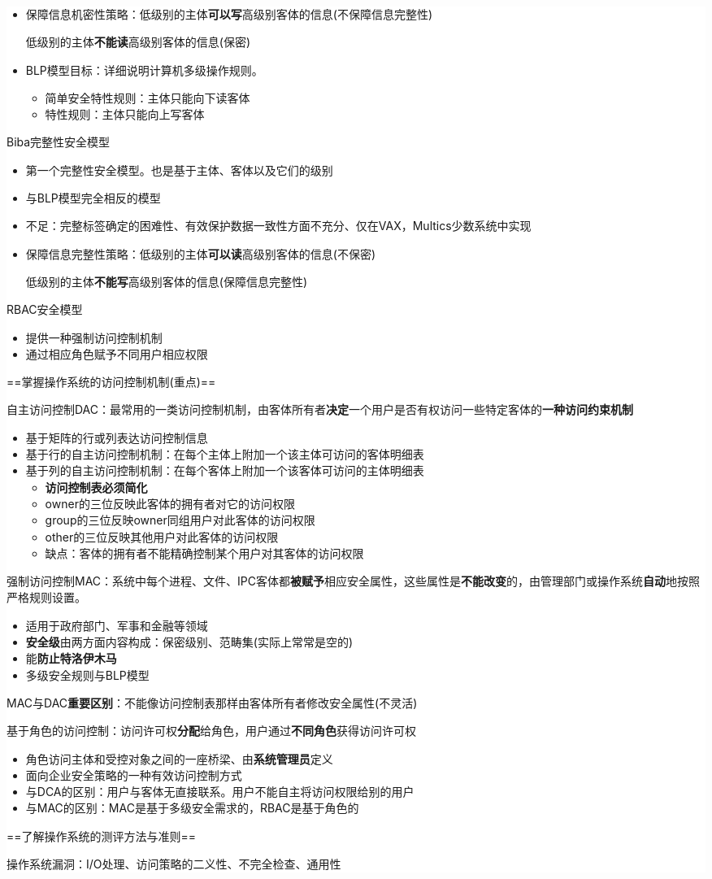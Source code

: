 - 保障信息机密性策略：低级别的主体**可以写**高级别客体的信息(不保障信息完整性)

  低级别的主体**不能读**高级别客体的信息(保密)

- BLP模型目标：详细说明计算机多级操作规则。

  - 简单安全特性规则：主体只能向下读客体
  - 特性规则：主体只能向上写客体

Biba完整性安全模型

- 第一个完整性安全模型。也是基于主体、客体以及它们的级别

- 与BLP模型完全相反的模型

- 不足：完整标签确定的困难性、有效保护数据一致性方面不充分、仅在VAX，Multics少数系统中实现

- 保障信息完整性策略：低级别的主体**可以读**高级别客体的信息(不保密)

  低级别的主体**不能写**高级别客体的信息(保障信息完整性)

RBAC安全模型

- 提供一种强制访问控制机制
- 通过相应角色赋予不同用户相应权限



==掌握操作系统的访问控制机制(重点)==

自主访问控制DAC：最常用的一类访问控制机制，由客体所有者**决定**一个用户是否有权访问一些特定客体的**一种访问约束机制**

- 基于矩阵的行或列表达访问控制信息
- 基于行的自主访问控制机制：在每个主体上附加一个该主体可访问的客体明细表
- 基于列的自主访问控制机制：在每个客体上附加一个该客体可访问的主体明细表
  - **访问控制表必须简化**
  - owner的三位反映此客体的拥有者对它的访问权限
  - group的三位反映owner同组用户对此客体的访问权限
  - other的三位反映其他用户对此客体的访问权限
  - 缺点：客体的拥有者不能精确控制某个用户对其客体的访问权限

强制访问控制MAC：系统中每个进程、文件、IPC客体都**被赋予**相应安全属性，这些属性是**不能改变**的，由管理部门或操作系统**自动**地按照严格规则设置。

- 适用于政府部门、军事和金融等领域
- **安全级**由两方面内容构成：保密级别、范畴集(实际上常常是空的)
- 能**防止特洛伊木马**
- 多级安全规则与BLP模型

MAC与DAC**重要区别**：不能像访问控制表那样由客体所有者修改安全属性(不灵活)

基于角色的访问控制：访问许可权**分配**给角色，用户通过**不同角色**获得访问许可权

- 角色访问主体和受控对象之间的一座桥梁、由**系统管理员**定义
- 面向企业安全策略的一种有效访问控制方式
- 与DCA的区别：用户与客体无直接联系。用户不能自主将访问权限给别的用户
- 与MAC的区别：MAC是基于多级安全需求的，RBAC是基于角色的



==了解操作系统的测评方法与准则==

操作系统漏洞：I/O处理、访问策略的二义性、不完全检查、通用性
